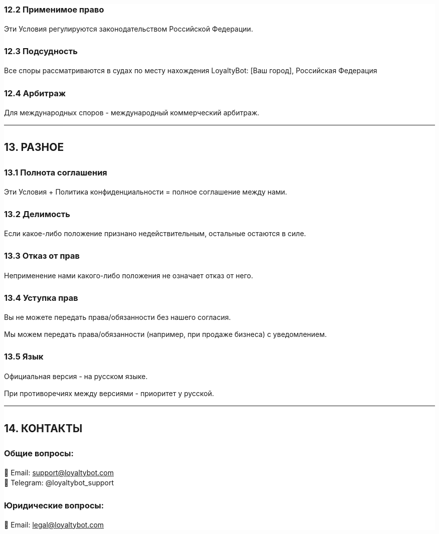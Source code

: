 ### 12.2 Применимое право

Эти Условия регулируются законодательством Российской Федерации.

### 12.3 Подсудность

Все споры рассматриваются в судах по месту нахождения LoyaltyBot:
[Ваш город], Российская Федерация

### 12.4 Арбитраж

Для международных споров - международный коммерческий арбитраж.

---

## 13. РАЗНОЕ

### 13.1 Полнота соглашения

Эти Условия + Политика конфиденциальности = полное соглашение между нами.

### 13.2 Делимость

Если какое-либо положение признано недействительным, остальные остаются в силе.

### 13.3 Отказ от прав

Неприменение нами какого-либо положения не означает отказ от него.

### 13.4 Уступка прав

Вы не можете передать права/обязанности без нашего согласия.

Мы можем передать права/обязанности (например, при продаже бизнеса) с уведомлением.

### 13.5 Язык

Официальная версия - на русском языке.

При противоречиях между версиями - приоритет у русской.

---

## 14. КОНТАКТЫ

### Общие вопросы:
📧 Email: support@loyaltybot.com  
💬 Telegram: @loyaltybot_support

### Юридические вопросы:
📧 Email: legal@loyaltybot.com
